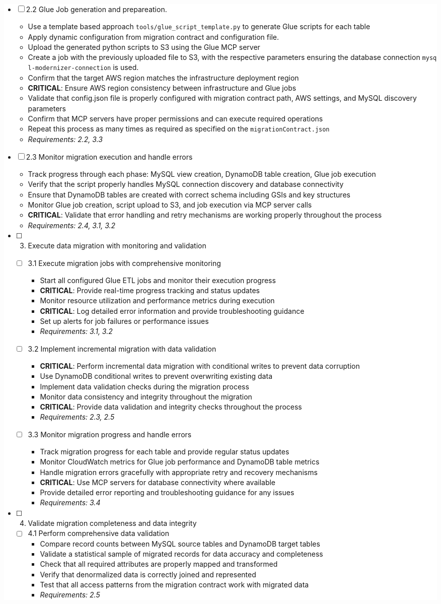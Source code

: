   - [ ] 2.2 Glue Job generation and prepareation. 
    - Use a template based approach `tools/glue_script_template.py` to generate Glue scripts for each table
    - Apply dynamic configuration from migration contract and configuration file. 
    - Upload the generated python scripts to S3 using the Glue MCP server
    - Create a job with the previously uploaded file to S3, with the respective parameters ensuring the database connection `mysql-modernizer-connection` is used. 
    - Confirm that the target AWS region matches the infrastructure deployment region
    - **CRITICAL**: Ensure AWS region consistency between infrastructure and Glue jobs
    - Validate that config.json file is properly configured with migration contract path, AWS settings, and MySQL discovery parameters 
    - Confirm that MCP servers have proper permissions and can execute required operations
    - Repeat this process as many times as required as specified on the `migrationContract.json`
    - _Requirements: 2.2, 3.3_

  - [ ] 2.3 Monitor migration execution and handle errors
    - Track progress through each phase: MySQL view creation, DynamoDB table creation, Glue job execution
    - Verify that the script properly handles MySQL connection discovery and database connectivity
    - Ensure that DynamoDB tables are created with correct schema including GSIs and key structures
    - Monitor Glue job creation, script upload to S3, and job execution via MCP server calls
    - **CRITICAL**: Validate that error handling and retry mechanisms are working properly throughout the process
    - _Requirements: 2.4, 3.1, 3.2_

- [ ] 3. Execute data migration with monitoring and validation
  - [ ] 3.1 Execute migration jobs with comprehensive monitoring
    - Start all configured Glue ETL jobs and monitor their execution progress
    - **CRITICAL**: Provide real-time progress tracking and status updates
    - Monitor resource utilization and performance metrics during execution
    - **CRITICAL**: Log detailed error information and provide troubleshooting guidance
    - Set up alerts for job failures or performance issues
    - _Requirements: 3.1, 3.2_

  - [ ] 3.2 Implement incremental migration with data validation
    - **CRITICAL**: Perform incremental data migration with conditional writes to prevent data corruption
    - Use DynamoDB conditional writes to prevent overwriting existing data
    - Implement data validation checks during the migration process
    - Monitor data consistency and integrity throughout the migration
    - **CRITICAL**: Provide data validation and integrity checks throughout the process
    - _Requirements: 2.3, 2.5_

  - [ ] 3.3 Monitor migration progress and handle errors
    - Track migration progress for each table and provide regular status updates
    - Monitor CloudWatch metrics for Glue job performance and DynamoDB table metrics
    - Handle migration errors gracefully with appropriate retry and recovery mechanisms
    - **CRITICAL**: Use MCP servers for database connectivity where available
    - Provide detailed error reporting and troubleshooting guidance for any issues
    - _Requirements: 3.4_

- [ ] 4. Validate migration completeness and data integrity
  - [ ] 4.1 Perform comprehensive data validation
    - Compare record counts between MySQL source tables and DynamoDB target tables
    - Validate a statistical sample of migrated records for data accuracy and completeness
    - Check that all required attributes are properly mapped and transformed
    - Verify that denormalized data is correctly joined and represented
    - Test that all access patterns from the migration contract work with migrated data
    - _Requirements: 2.5_
